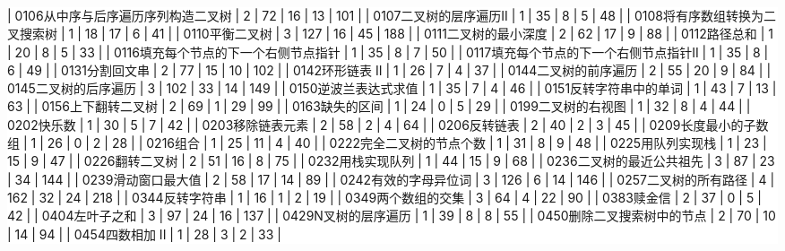 | 0106从中序与后序遍历序列构造二叉树 | 2 | 72 | 16 | 13 | 101 |
| 0107二叉树的层序遍历II | 1 | 35 | 8 | 5 | 48 |
| 0108将有序数组转换为二叉搜索树 | 1 | 18 | 17 | 6 | 41 |
| 0110平衡二叉树 | 3 | 127 | 16 | 45 | 188 |
| 0111二叉树的最小深度 | 2 | 62 | 17 | 9 | 88 |
| 0112路径总和 | 1 | 20 | 8 | 5 | 33 |
| 0116填充每个节点的下一个右侧节点指针 | 1 | 35 | 8 | 7 | 50 |
| 0117填充每个节点的下一个右侧节点指针II | 1 | 35 | 8 | 6 | 49 |
| 0131分割回文串 | 2 | 77 | 15 | 10 | 102 |
| 0142环形链表 II | 1 | 26 | 7 | 4 | 37 |
| 0144二叉树的前序遍历 | 2 | 55 | 20 | 9 | 84 |
| 0145二叉树的后序遍历 | 3 | 102 | 33 | 14 | 149 |
| 0150逆波兰表达式求值 | 1 | 35 | 7 | 4 | 46 |
| 0151反转字符串中的单词 | 1 | 43 | 7 | 13 | 63 |
| 0156上下翻转二叉树 | 2 | 69 | 1 | 29 | 99 |
| 0163缺失的区间 | 1 | 24 | 0 | 5 | 29 |
| 0199二叉树的右视图 | 1 | 32 | 8 | 4 | 44 |
| 0202快乐数 | 1 | 30 | 5 | 7 | 42 |
| 0203移除链表元素 | 2 | 58 | 2 | 4 | 64 |
| 0206反转链表 | 2 | 40 | 2 | 3 | 45 |
| 0209长度最小的子数组 | 1 | 26 | 0 | 2 | 28 |
| 0216组合 | 1 | 25 | 11 | 4 | 40 |
| 0222完全二叉树的节点个数 | 1 | 31 | 8 | 9 | 48 |
| 0225用队列实现栈 | 1 | 23 | 15 | 9 | 47 |
| 0226翻转二叉树 | 2 | 51 | 16 | 8 | 75 |
| 0232用栈实现队列 | 1 | 44 | 15 | 9 | 68 |
| 0236二叉树的最近公共祖先 | 3 | 87 | 23 | 34 | 144 |
| 0239滑动窗口最大值 | 2 | 58 | 17 | 14 | 89 |
| 0242有效的字母异位词 | 3 | 126 | 6 | 14 | 146 |
| 0257二叉树的所有路径 | 4 | 162 | 32 | 24 | 218 |
| 0344反转字符串 | 1 | 16 | 1 | 2 | 19 |
| 0349两个数组的交集 | 3 | 64 | 4 | 22 | 90 |
| 0383赎金信 | 2 | 37 | 0 | 5 | 42 |
| 0404左叶子之和 | 3 | 97 | 24 | 16 | 137 |
| 0429N叉树的层序遍历 | 1 | 39 | 8 | 8 | 55 |
| 0450删除二叉搜索树中的节点 | 2 | 70 | 10 | 14 | 94 |
| 0454四数相加 II | 1 | 28 | 3 | 2 | 33 |